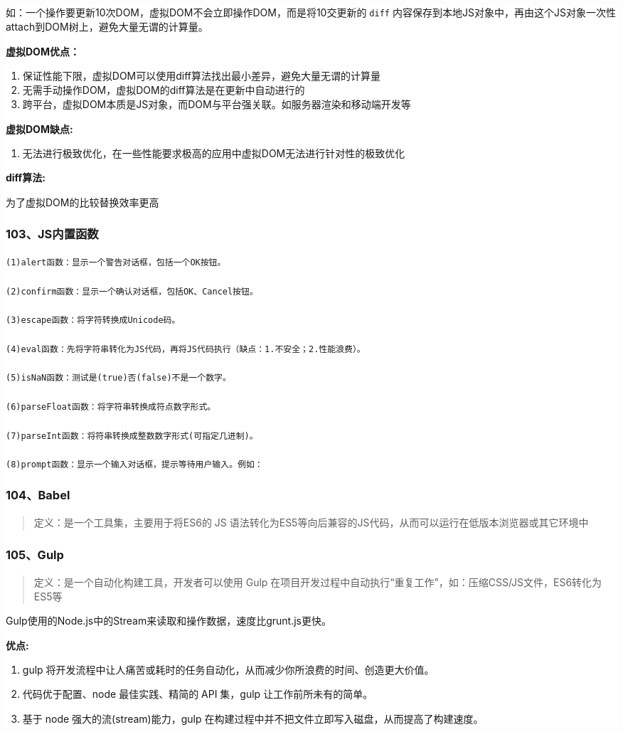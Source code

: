 如：一个操作要更新10次DOM，虚拟DOM不会立即操作DOM，而是将10交更新的 `diff` 内容保存到本地JS对象中，再由这个JS对象一次性attach到DOM树上，避免大量无谓的计算量。

**虚拟DOM优点：**

1. 保证性能下限，虚拟DOM可以使用diff算法找出最小差异，避免大量无谓的计算量
2. 无需手动操作DOM，虚拟DOM的diff算法是在更新中自动进行的
3. 跨平台，虚拟DOM本质是JS对象，而DOM与平台强关联。如服务器渲染和移动端开发等

**虚拟DOM缺点:**

1. 无法进行极致优化，在一些性能要求极高的应用中虚拟DOM无法进行针对性的极致优化

**diff算法:**

为了虚拟DOM的比较替换效率更高



### 103、JS内置函数

```
(1)alert函数：显示一个警告对话框，包括一个OK按钮。

(2)confirm函数：显示一个确认对话框，包括OK、Cancel按钮。

(3)escape函数：将字符转换成Unicode码。

(4)eval函数：先将字符串转化为JS代码，再将JS代码执行（缺点：1.不安全；2.性能浪费）。

(5)isNaN函数：测试是(true)否(false)不是一个数字。

(6)parseFloat函数：将字符串转换成符点数字形式。

(7)parseInt函数：将符串转换成整数数字形式(可指定几进制)。

(8)prompt函数：显示一个输入对话框，提示等待用户输入。例如：
```



### 104、Babel

> 定义：是一个工具集，主要用于将ES6的 JS 语法转化为ES5等向后兼容的JS代码，从而可以运行在低版本浏览器或其它环境中



### 105、Gulp

> 定义：是一个自动化构建工具，开发者可以使用 Gulp 在项目开发过程中自动执行“重复工作”，如：压缩CSS/JS文件，ES6转化为ES5等

Gulp使用的Node.js中的Stream来读取和操作数据，速度比grunt.js更快。

**优点:**

1. gulp 将开发流程中让人痛苦或耗时的任务自动化，从而减少你所浪费的时间、创造更大价值。

2. 代码优于配置、node 最佳实践、精简的 API 集，gulp 让工作前所未有的简单。

3. 基于 node 强大的流(stream)能力，gulp 在构建过程中并不把文件立即写入磁盘，从而提高了构建速度。
